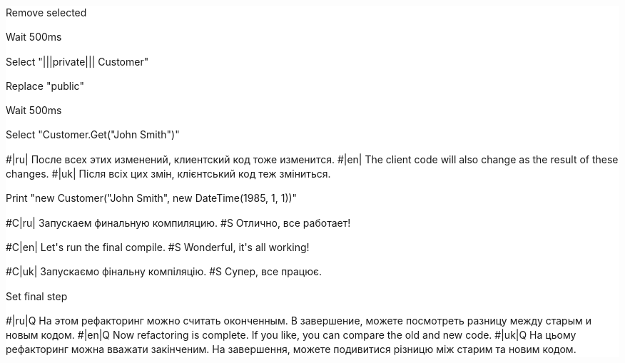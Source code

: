 Remove selected

Wait 500ms

Select "|||private||| Customer"

Replace "public"

Wait 500ms

Select "Customer.Get("John Smith")"

#|ru| После всех этих изменений, клиентский код тоже изменится.
#|en| The client code will also change as the result of these changes.
#|uk| Після всіх цих змін, клієнтський код теж зміниться.

Print "new Customer("John Smith", new DateTime(1985, 1, 1))"

#C|ru| Запускаем финальную компиляцию.
#S Отлично, все работает!

#C|en| Let's run the final compile.
#S Wonderful, it's all working!

#C|uk| Запускаємо фінальну компіляцію.
#S Супер, все працює.

Set final step

#|ru|Q На этом рефакторинг можно считать оконченным. В завершение, можете посмотреть разницу между старым и новым кодом.
#|en|Q Now refactoring is complete. If you like, you can compare the old and new code.
#|uk|Q На цьому рефакторинг можна вважати закінченим. На завершення, можете подивитися різницю між старим та новим кодом.